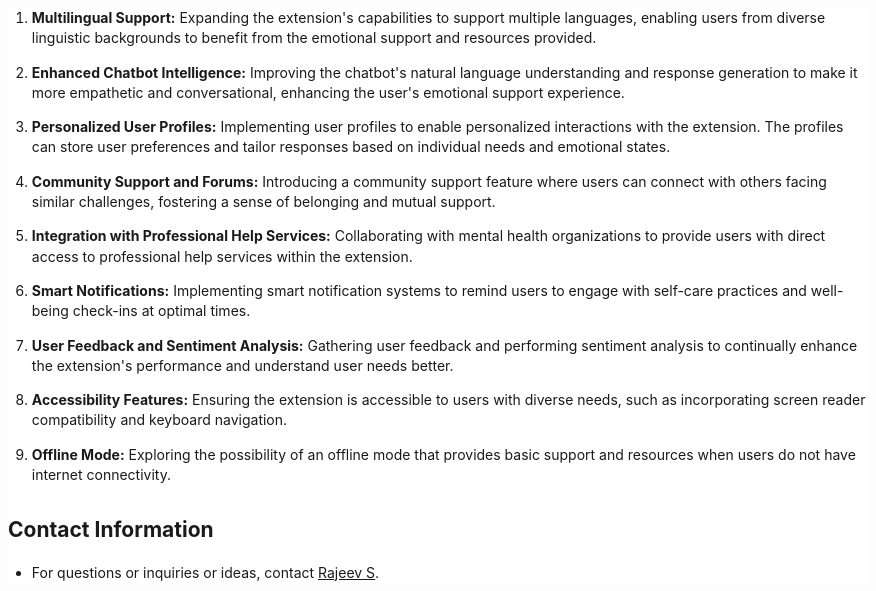 1. **Multilingual Support:**
   Expanding the extension's capabilities to support multiple languages, enabling users from diverse linguistic backgrounds to benefit from the emotional support and resources provided.

2. **Enhanced Chatbot Intelligence:**
   Improving the chatbot's natural language understanding and response generation to make it more empathetic and conversational, enhancing the user's emotional support experience.

3. **Personalized User Profiles:**
   Implementing user profiles to enable personalized interactions with the extension. The profiles can store user preferences and tailor responses based on individual needs and emotional states.

4. **Community Support and Forums:**
   Introducing a community support feature where users can connect with others facing similar challenges, fostering a sense of belonging and mutual support.

5. **Integration with Professional Help Services:**
   Collaborating with mental health organizations to provide users with direct access to professional help services within the extension.

6. **Smart Notifications:**
   Implementing smart notification systems to remind users to engage with self-care practices and well-being check-ins at optimal times.

7. **User Feedback and Sentiment Analysis:**
   Gathering user feedback and performing sentiment analysis to continually enhance the extension's performance and understand user needs better.

8. **Accessibility Features:**
   Ensuring the extension is accessible to users with diverse needs, such as incorporating screen reader compatibility and keyboard navigation.

9. **Offline Mode:**
    Exploring the possibility of an offline mode that provides basic support and resources when users do not have internet connectivity.


## Contact Information
- For questions or inquiries or ideas, contact [Rajeev S](mailto:rajeevyash03@gmail.com).







